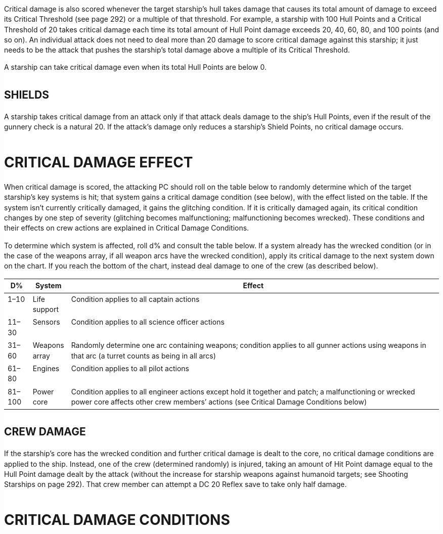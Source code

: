 Critical damage is also scored whenever the target starship’s hull takes damage that causes its total amount of damage to exceed its Critical Threshold (see page 292) or a multiple of that threshold. For example, a starship with 100 Hull Points and a Critical Threshold of 20 takes critical damage each time its total amount of Hull Point damage exceeds 20, 40, 60, 80, and 100 points (and so on). An individual attack does not need to deal more than 20 damage to score critical damage against this starship; it just needs to be the attack that pushes the starship’s total damage above a multiple of its Critical Threshold.

A starship can take critical damage even when its total Hull Points are below 0.

## SHIELDS

A starship takes critical damage from an attack only if that attack deals damage to the ship’s Hull Points, even if the result of the gunnery check is a natural 20. If the attack’s damage only reduces a starship’s Shield Points, no critical damage occurs.

# CRITICAL DAMAGE EFFECT

When critical damage is scored, the attacking PC should roll on the table below to randomly determine which of the target starship’s key systems is hit; that system gains a critical damage condition (see below), with the effect listed on the table. If the system isn’t currently critically damaged, it gains the glitching condition. If it is critically damaged again, its critical condition changes by one step of severity (glitching becomes malfunctioning; malfunctioning becomes wrecked). These conditions and their effects on crew actions are explained in Critical Damage Conditions.

To determine which system is affected, roll d% and consult the table below. If a system already has the wrecked condition (or in the case of the weapons array, if all weapon arcs have the wrecked condition), apply its critical damage to the next system down on the chart. If you reach the bottom of the chart, instead deal damage to one of the crew (as described below).

| D%     | System        | Effect                                                                                                                                                                                         |
|--------|---------------|------------------------------------------------------------------------------------------------------------------------------------------------------------------------------------------------|
| 1–10   | Life support  | Condition applies to all captain actions                                                                                                                                                       |
| 11–30  | Sensors       | Condition applies to all science officer actions                                                                                                                                               |
| 31–60  | Weapons array | Randomly determine one arc containing weapons; condition applies to all gunner actions using weapons in that arc (a turret counts as being in all arcs)                                        |
| 61–80  | Engines       | Condition applies to all pilot actions                                                                                                                                                         |
| 81–100 | Power core    | Condition applies to all engineer actions except hold it together and patch; a malfunctioning or wrecked power core affects other crew members’ actions (see Critical Damage Conditions below) |

## CREW DAMAGE

If the starship’s core has the wrecked condition and further critical damage is dealt to the core, no critical damage conditions are applied to the ship. Instead, one of the crew (determined randomly) is injured, taking an amount of Hit Point damage equal to the Hull Point damage dealt by the attack (without the increase for starship weapons against humanoid targets; see Shooting Starships on page 292). That crew member can attempt a DC 20 Reflex save to take only half damage.

# CRITICAL DAMAGE CONDITIONS
